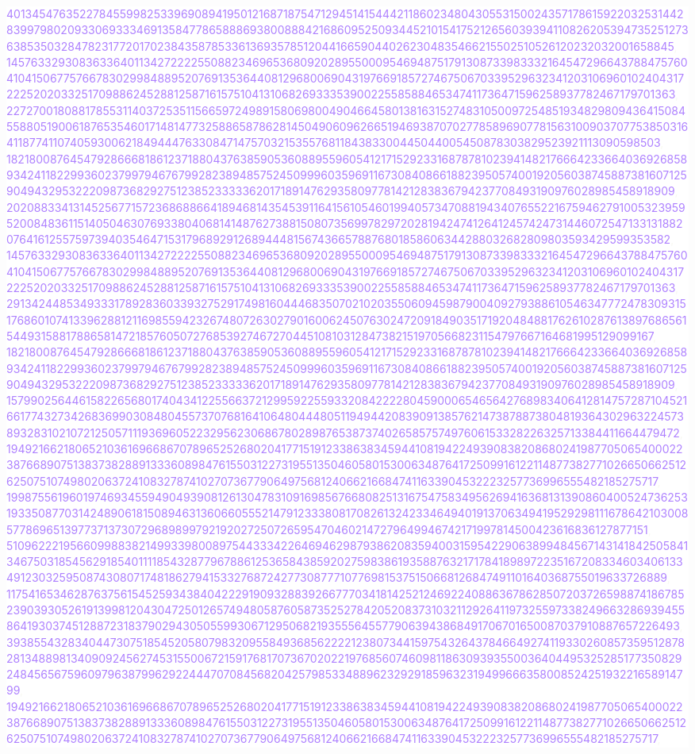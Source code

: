 <span style="color: #ae81ff">40134547635227845599825339690894195012168718754712945141544421186023480430553150024357178615922032531442839979802093306933346913584778658886938008884216860952509344521015417521265603939411082620539473525127363853503284782317720170238435878533613693578512044166590440262304835466215502510526120232032001658845</span><span style="color: #f8f8f2">,</span> <span style="color: #ae81ff">14576332930836336401134272222550882346965368092028955000954694875179130873398333216454729664378847576041041506775766783029984889520769135364408129680069043197669185727467506703395296323412031069601024043172225202033251709886245288125871615751041310682693335390022558588465347411736471596258937782467179701363</span><span style="color: #f8f8f2">,</span> <span style="color: #ae81ff">22727001808817855311403725351156659724989158069800490466458013816315274831050097254851934829809436415084558805190061876535460171481477325886587862814504906096266519469387070277858969077815631009037077538503164118774110740593006218494447633084714757032153557681184383300445044005450878303829523921113090598503</span><span style="color: #f8f8f2">,</span> <span style="color: #ae81ff">18218008764547928666818612371880437638590536088955960541217152923316878781023941482176664233664036926858934241182299360237997946767992823894857524509996035969116730840866188239505740019205603874588738160712590494329532220987368292751238523333362017189147629358097781421283836794237708493190976028985458918909</span><span style="color: #f8f8f2">,</span> <span style="color: #ae81ff">20208833413145256771572368688664189468143545391164156105460199405734708819434076552216759462791005323959520084836115140504630769338040681414876273881508073569978297202819424741264124574247314460725471331318820764161255759739403546471531796892912689444815674366578876801858606344288032682809803593429599353582</span><span style="color: #f8f8f2">,</span> <span style="color: #ae81ff">14576332930836336401134272222550882346965368092028955000954694875179130873398333216454729664378847576041041506775766783029984889520769135364408129680069043197669185727467506703395296323412031069601024043172225202033251709886245288125871615751041310682693335390022558588465347411736471596258937782467179701363</span><span style="color: #f8f8f2">,</span> <span style="color: #ae81ff">29134244853493331789283603393275291749816044468350702102035506094598790040927938861054634777247830931517686010741339628812116985594232674807263027901600624507630247209184903517192048488176261028761389768656154493158817886581472185760507276853927467270445108103128473821519705668231154797667164681995129099167</span><span style="color: #f8f8f2">,</span> <span style="color: #ae81ff">18218008764547928666818612371880437638590536088955960541217152923316878781023941482176664233664036926858934241182299360237997946767992823894857524509996035969116730840866188239505740019205603874588738160712590494329532220987368292751238523333362017189147629358097781421283836794237708493190976028985458918909</span><span style="color: #f8f8f2">,</span> <span style="color: #ae81ff">15799025644615822656801740434122556637212995922559332084222280459000654656427689834064128147572871045216617743273426836990308480455737076816410648044480511949442083909138576214738788738048193643029632245738932831021072125057111936960522329562306867802898765387374026585757497606153328226325713384411664479472</span><span style="color: #f8f8f2">,</span> <span style="color: #ae81ff">19492166218065210361696686707896525268020417715191233863834594410819422493908382086802419877050654000223876689075138373828891333608984761550312273195513504605801530063487641725099161221148773827710266506625126250751074980206372410832787410270736779064975681240662166847411633904532223257736996555482185275717</span><span style="color: #f8f8f2">,</span> <span style="color: #ae81ff">19987556196019746934559490493908126130478310916985676680825131675475834956269416368131390860400524736253193350877031424890618150894631360660555214791233380817082613242334649401913706349419529298111678642103008577869651397737137307296898997921920272507265954704602147279649946742171997814500423616836127877151</span><span style="color: #f8f8f2">,</span> <span style="color: #ae81ff">51096222195660998838214993398008975443334226469462987938620835940031595422906389948456714314184250584134675031854562918540111185432877967886125365843859202759838619358876321717841898972235167208334603406133491230325950874308071748186279415332768724277308777107769815375150668126847491101640368755019633726889</span><span style="color: #f8f8f2">,</span> <span style="color: #ae81ff">11754165346287637561545259343840422291909328839266777034181425212469224088636786285072037265988741867852390393052619139981204304725012657494805876058735252784205208373103211292641197325597338249663286939455864193037451288723183790294305055993067129506821935556455779063943868491706701650087037910887657226493</span><span style="color: #f8f8f2">,</span> <span style="color: #ae81ff">39385543283404473075185452058079832095584936856222212380734415975432643784664927411933026085735951287828134889813409092456274531550067215917681707367020221976856074609811863093935500364044953252851773508292484565675960979638799629224447070845682042579853348896232929185963231949966635800852425193221658914799</span><span style="color: #f8f8f2">,</span> <span style="color: #ae81ff">19492166218065210361696686707896525268020417715191233863834594410819422493908382086802419877050654000223876689075138373828891333608984761550312273195513504605801530063487641725099161221148773827710266506625126250751074980206372410832787410270736779064975681240662166847411633904532223257736996555482185275717</span><span style="color: #f8f8f2">,</span>